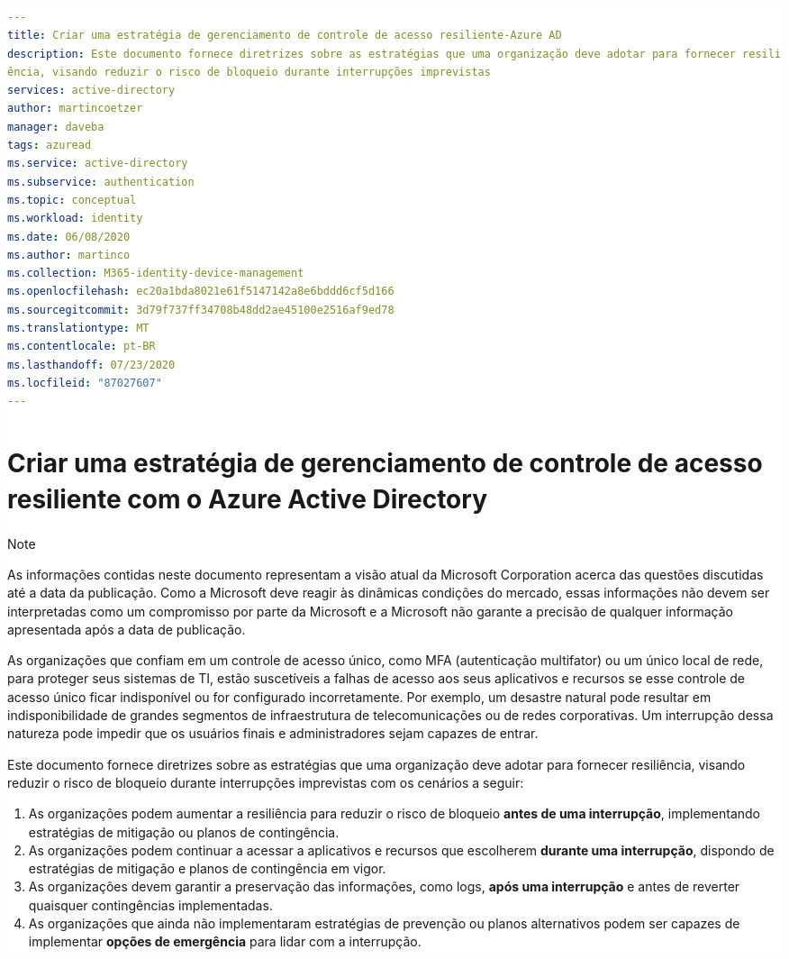 ```yaml
---
title: Criar uma estratégia de gerenciamento de controle de acesso resiliente-Azure AD
description: Este documento fornece diretrizes sobre as estratégias que uma organização deve adotar para fornecer resiliência, visando reduzir o risco de bloqueio durante interrupções imprevistas
services: active-directory
author: martincoetzer
manager: daveba
tags: azuread
ms.service: active-directory
ms.subservice: authentication
ms.topic: conceptual
ms.workload: identity
ms.date: 06/08/2020
ms.author: martinco
ms.collection: M365-identity-device-management
ms.openlocfilehash: ec20a1bda8021e61f5147142a8e6bddd6cf5d166
ms.sourcegitcommit: 3d79f737ff34708b48dd2ae45100e2516af9ed78
ms.translationtype: MT
ms.contentlocale: pt-BR
ms.lasthandoff: 07/23/2020
ms.locfileid: "87027607"
---
```

# <a name="create-a-resilient-access-control-management-strategy-with-azure-active-directory"></a>Criar uma estratégia de gerenciamento de controle de acesso resiliente com o Azure Active Directory

>[!NOTE]
> As informações contidas neste documento representam a visão atual da Microsoft Corporation acerca das questões discutidas até a data da publicação. Como a Microsoft deve reagir às dinâmicas condições do mercado, essas informações não devem ser interpretadas como um compromisso por parte da Microsoft e a Microsoft não garante a precisão de qualquer informação apresentada após a data de publicação.

As organizações que confiam em um controle de acesso único, como MFA (autenticação multifator) ou um único local de rede, para proteger seus sistemas de TI, estão suscetíveis a falhas de acesso aos seus aplicativos e recursos se esse controle de acesso único ficar indisponível ou for configurado incorretamente. Por exemplo, um desastre natural pode resultar em indisponibilidade de grandes segmentos de infraestrutura de telecomunicações ou de redes corporativas. Um interrupção dessa natureza pode impedir que os usuários finais e administradores sejam capazes de entrar.

Este documento fornece diretrizes sobre as estratégias que uma organização deve adotar para fornecer resiliência, visando reduzir o risco de bloqueio durante interrupções imprevistas com os cenários a seguir:

 1. As organizações podem aumentar a resiliência para reduzir o risco de bloqueio **antes de uma interrupção**, implementando estratégias de mitigação ou planos de contingência.
 2. As organizações podem continuar a acessar a aplicativos e recursos que escolherem **durante uma interrupção**, dispondo de estratégias de mitigação e planos de contingência em vigor.
 3. As organizações devem garantir a preservação das informações, como logs, **após uma interrupção** e antes de reverter quaisquer contingências implementadas.
 4. As organizações que ainda não implementaram estratégias de prevenção ou planos alternativos podem ser capazes de implementar **opções de emergência** para lidar com a interrupção.
